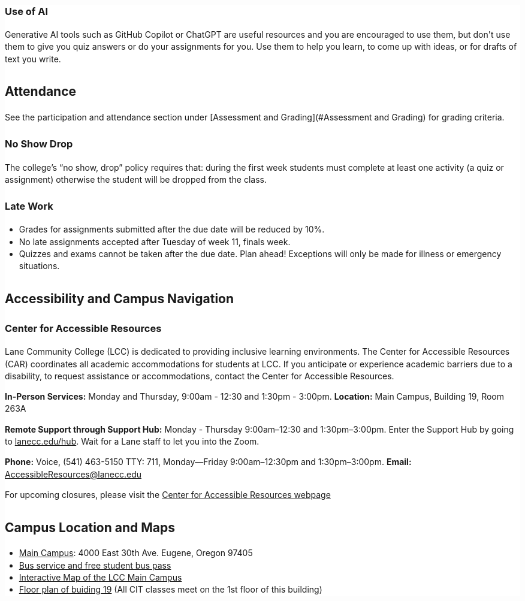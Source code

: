 ### Use of AI

Generative AI tools such as GitHub Copilot or ChatGPT are useful resources and you are encouraged to use them, but don't use them to give you quiz answers or do your assignments for you. Use them to help you learn, to come up with ideas, or for drafts of text you write.

## Attendance

See the participation and attendance section under [Assessment and Grading](#Assessment and Grading) for grading criteria.

### No Show Drop

The college’s “no show, drop” policy requires that: during the first week students must complete at least one activity (a quiz or assignment) otherwise the student will be dropped from the class.

### Late Work

- Grades for assignments submitted after the due date will be reduced by 10%.
- No late assignments accepted after Tuesday of week 11, finals week.
- Quizzes and exams cannot be taken after the due date. 
  Plan ahead! Exceptions will only be made for illness or emergency situations.

 

## Accessibility and Campus Navigation

### Center for Accessible Resources

Lane Community College (LCC) is dedicated to providing inclusive learning environments. The Center for Accessible Resources (CAR) coordinates all academic accommodations for students at LCC. If you anticipate or experience academic barriers due to a disability, to request assistance or accommodations, contact the Center for Accessible Resources.

**In-Person Services:** Monday and Thursday, 9:00am - 12:30 and 1:30pm - 3:00pm.
**Location:** Main Campus, Building 19, Room 263A

**Remote Support through Support Hub:** Monday - Thursday 9:00am&ndash;12:30 and 1:30pm&ndash;3:00pm. 
Enter the Support Hub by going to [lanecc.edu/hub](https://www.lanecc.edu/hub). Wait for a Lane staff to let you into the Zoom.

**Phone:** Voice, (541) 463-5150 TTY: 711, Monday&mdash;Friday 9:00am&ndash;12:30pm and 1:30pm&ndash;3:00pm.
**Email:** AccessibleResources@lanecc.edu

For upcoming closures, please visit the [Center for Accessible Resources webpage ](https://www.lanecc.edu/disability)

 ## Campus Location and Maps

- [Main Campus](https://www.lanecc.edu/about-lane/our-locations/main-campus): 4000 East 30th Ave. Eugene, Oregon 97405
- [Bus service and free student bus pass](https://www.lanecc.edu/experience-lane/transportation-getting-around/lcc-bus-pass)
- [Interactive Map of the LCC Main Campus](https://map.concept3d.com/?id=780#!ct/80243,11008,10696,80244,80245?s/)
- [Floor plan of buiding 19](Images/Building19FloorPlan.pdf) (All CIT classes meet on the 1st floor of this building)
